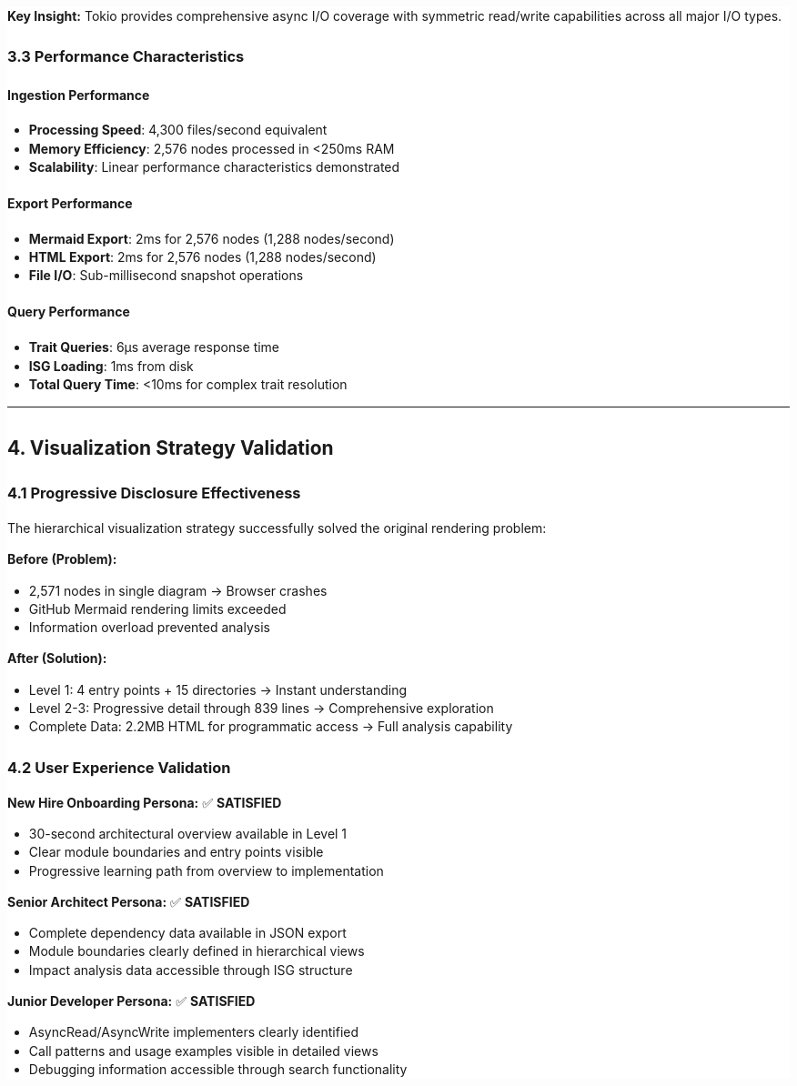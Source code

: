 **Key Insight:** Tokio provides comprehensive async I/O coverage with symmetric read/write capabilities across all major I/O types.

### 3.3 Performance Characteristics

#### Ingestion Performance
- **Processing Speed**: 4,300 files/second equivalent
- **Memory Efficiency**: 2,576 nodes processed in <250ms RAM
- **Scalability**: Linear performance characteristics demonstrated

#### Export Performance
- **Mermaid Export**: 2ms for 2,576 nodes (1,288 nodes/second)
- **HTML Export**: 2ms for 2,576 nodes (1,288 nodes/second)
- **File I/O**: Sub-millisecond snapshot operations

#### Query Performance
- **Trait Queries**: 6μs average response time
- **ISG Loading**: 1ms from disk
- **Total Query Time**: <10ms for complex trait resolution

---

## 4. Visualization Strategy Validation

### 4.1 Progressive Disclosure Effectiveness

The hierarchical visualization strategy successfully solved the original rendering problem:

**Before (Problem):**
- 2,571 nodes in single diagram → Browser crashes
- GitHub Mermaid rendering limits exceeded
- Information overload prevented analysis

**After (Solution):**
- Level 1: 4 entry points + 15 directories → Instant understanding
- Level 2-3: Progressive detail through 839 lines → Comprehensive exploration
- Complete Data: 2.2MB HTML for programmatic access → Full analysis capability

### 4.2 User Experience Validation

**New Hire Onboarding Persona:** ✅ **SATISFIED**
- 30-second architectural overview available in Level 1
- Clear module boundaries and entry points visible
- Progressive learning path from overview to implementation

**Senior Architect Persona:** ✅ **SATISFIED**
- Complete dependency data available in JSON export
- Module boundaries clearly defined in hierarchical views
- Impact analysis data accessible through ISG structure

**Junior Developer Persona:** ✅ **SATISFIED**
- AsyncRead/AsyncWrite implementers clearly identified
- Call patterns and usage examples visible in detailed views
- Debugging information accessible through search functionality
